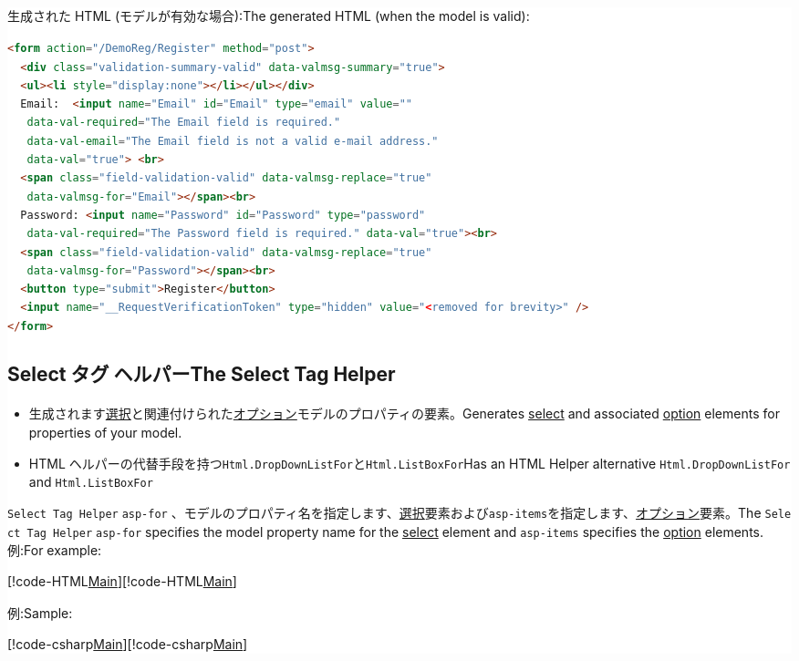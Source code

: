 <span data-ttu-id="ba13f-293">生成された HTML (モデルが有効な場合):</span><span class="sxs-lookup"><span data-stu-id="ba13f-293">The generated HTML (when the model is valid):</span></span>



```HTML
<form action="/DemoReg/Register" method="post">
  <div class="validation-summary-valid" data-valmsg-summary="true">
  <ul><li style="display:none"></li></ul></div>
  Email:  <input name="Email" id="Email" type="email" value=""
   data-val-required="The Email field is required."
   data-val-email="The Email field is not a valid e-mail address."
   data-val="true"> <br>
  <span class="field-validation-valid" data-valmsg-replace="true"
   data-valmsg-for="Email"></span><br>
  Password: <input name="Password" id="Password" type="password"
   data-val-required="The Password field is required." data-val="true"><br>
  <span class="field-validation-valid" data-valmsg-replace="true"
   data-valmsg-for="Password"></span><br>
  <button type="submit">Register</button>
  <input name="__RequestVerificationToken" type="hidden" value="<removed for brevity>" />
</form>
```

## <a name="the-select-tag-helper"></a><span data-ttu-id="ba13f-294">Select タグ ヘルパー</span><span class="sxs-lookup"><span data-stu-id="ba13f-294">The Select Tag Helper</span></span>

* <span data-ttu-id="ba13f-295">生成されます[選択](https://www.w3.org/wiki/HTML/Elements/select)と関連付けられた[オプション](https://www.w3.org/wiki/HTML/Elements/option)モデルのプロパティの要素。</span><span class="sxs-lookup"><span data-stu-id="ba13f-295">Generates [select](https://www.w3.org/wiki/HTML/Elements/select) and associated [option](https://www.w3.org/wiki/HTML/Elements/option) elements for properties of your model.</span></span>

* <span data-ttu-id="ba13f-296">HTML ヘルパーの代替手段を持つ`Html.DropDownListFor`と`Html.ListBoxFor`</span><span class="sxs-lookup"><span data-stu-id="ba13f-296">Has an HTML Helper alternative `Html.DropDownListFor` and `Html.ListBoxFor`</span></span>

<span data-ttu-id="ba13f-297">`Select Tag Helper` `asp-for` 、モデルのプロパティ名を指定します、[選択](https://www.w3.org/wiki/HTML/Elements/select)要素および`asp-items`を指定します、[オプション](https://www.w3.org/wiki/HTML/Elements/option)要素。</span><span class="sxs-lookup"><span data-stu-id="ba13f-297">The `Select Tag Helper` `asp-for` specifies the model property  name for the [select](https://www.w3.org/wiki/HTML/Elements/select) element  and `asp-items` specifies the [option](https://www.w3.org/wiki/HTML/Elements/option) elements.</span></span>  <span data-ttu-id="ba13f-298">例:</span><span class="sxs-lookup"><span data-stu-id="ba13f-298">For example:</span></span>

<span data-ttu-id="ba13f-299">[!code-HTML[Main](working-with-forms/sample/final/Views/Home/Index.cshtml?range=4)]</span><span class="sxs-lookup"><span data-stu-id="ba13f-299">[!code-HTML[Main](working-with-forms/sample/final/Views/Home/Index.cshtml?range=4)]</span></span>

<span data-ttu-id="ba13f-300">例:</span><span class="sxs-lookup"><span data-stu-id="ba13f-300">Sample:</span></span>

<span data-ttu-id="ba13f-301">[!code-csharp[Main](working-with-forms/sample/final/ViewModels/CountryViewModel.cs)]</span><span class="sxs-lookup"><span data-stu-id="ba13f-301">[!code-csharp[Main](working-with-forms/sample/final/ViewModels/CountryViewModel.cs)]</span></span>

